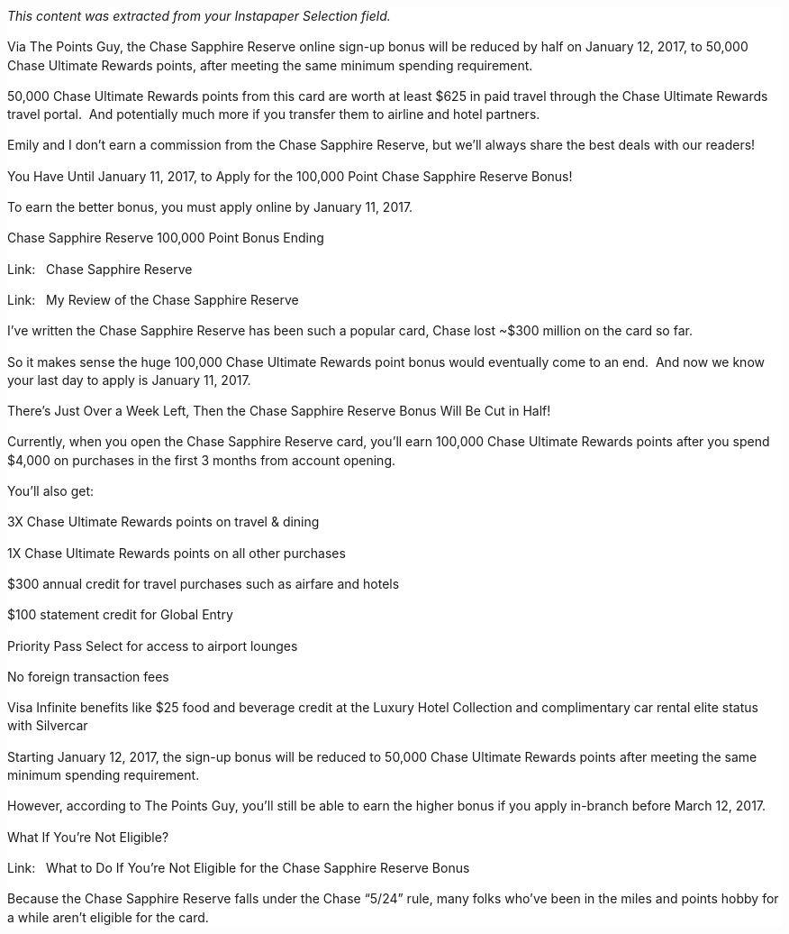 *This content was extracted from your Instapaper Selection field.*

Via The Points Guy, the Chase Sapphire Reserve online sign-up bonus will be reduced by half on January 12, 2017, to 50,000 Chase Ultimate Rewards points, after meeting the same minimum spending requirement.

50,000 Chase Ultimate Rewards points from this card are worth at least $625 in paid travel through the Chase Ultimate Rewards travel portal.  And potentially much more if you transfer them to airline and hotel partners.

Emily and I don’t earn a commission from the Chase Sapphire Reserve, but we’ll always share the best deals with our readers!

You Have Until January 11, 2017, to Apply for the 100,000 Point Chase Sapphire Reserve Bonus!

To earn the better bonus, you must apply online by January 11, 2017. 

Chase Sapphire Reserve 100,000 Point Bonus Ending

Link:   Chase Sapphire Reserve

Link:   My Review of the Chase Sapphire Reserve

I’ve written the Chase Sapphire Reserve has been such a popular card, Chase lost ~$300 million on the card so far.

So it makes sense the huge 100,000 Chase Ultimate Rewards point bonus would eventually come to an end.  And now we know your last day to apply is January 11, 2017.

There’s Just Over a Week Left, Then the Chase Sapphire Reserve Bonus Will Be Cut in Half!

Currently, when you open the Chase Sapphire Reserve card, you’ll earn 100,000 Chase Ultimate Rewards points after you spend $4,000 on purchases in the first 3 months from account opening.  

You’ll also get:

3X Chase Ultimate Rewards points on travel & dining

1X Chase Ultimate Rewards points on all other purchases

$300 annual credit for travel purchases such as airfare and hotels

$100 statement credit for Global Entry

Priority Pass Select for access to airport lounges

No foreign transaction fees

Visa Infinite benefits like $25 food and beverage credit at the Luxury Hotel Collection and complimentary car rental elite status with Silvercar

Starting January 12, 2017, the sign-up bonus will be reduced to 50,000 Chase Ultimate Rewards points after meeting the same minimum spending requirement.

However, according to The Points Guy, you’ll still be able to earn the higher bonus if you apply in-branch before March 12, 2017.

What If You’re Not Eligible?

Link:   What to Do If You’re Not Eligible for the Chase Sapphire Reserve Bonus

Because the Chase Sapphire Reserve falls under the Chase “5/24” rule, many folks who’ve been in the miles and points hobby for a while aren’t eligible for the card.
